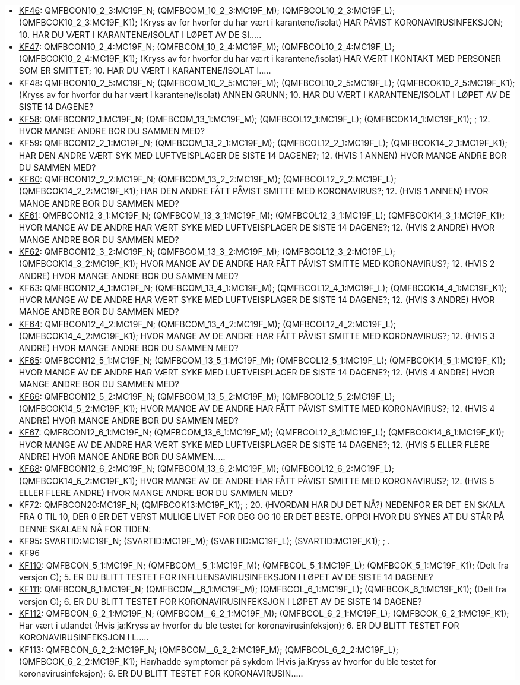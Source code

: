 - [KF46](Ungdom_duplikater_Runde14_korrigert17032021.md#KF46): QMFBCON10_2_3:MC19F_N; (QMFBCOM_10_2_3:MC19F_M); (QMFBCOL10_2_3:MC19F_L); (QMFBCOK10_2_3:MC19F_K1); (Kryss av for hvorfor du har vært i karantene/isolat) HAR PÅVIST KORONAVIRUSINFEKSJON; 10. HAR DU VÆRT I KARANTENE/ISOLAT I LØPET AV DE SI.....
- [KF47](Ungdom_duplikater_Runde14_korrigert17032021.md#KF47): QMFBCON10_2_4:MC19F_N; (QMFBCOM_10_2_4:MC19F_M); (QMFBCOL10_2_4:MC19F_L); (QMFBCOK10_2_4:MC19F_K1); (Kryss av for hvorfor du har vært i karantene/isolat) HAR VÆRT I KONTAKT MED PERSONER SOM ER SMITTET; 10. HAR DU VÆRT I KARANTENE/ISOLAT I.....
- [KF48](Ungdom_duplikater_Runde14_korrigert17032021.md#KF48): QMFBCON10_2_5:MC19F_N; (QMFBCOM_10_2_5:MC19F_M); (QMFBCOL10_2_5:MC19F_L); (QMFBCOK10_2_5:MC19F_K1); (Kryss av for hvorfor du har vært i karantene/isolat) ANNEN GRUNN; 10. HAR DU VÆRT I KARANTENE/ISOLAT I LØPET AV DE SISTE 14 DAGENE?
- [KF58](Ungdom_duplikater_Runde14_korrigert17032021.md#KF58): QMFBCON12_1:MC19F_N; (QMFBCOM_13_1:MC19F_M); (QMFBCOL12_1:MC19F_L); (QMFBCOK14_1:MC19F_K1); ; 12. HVOR MANGE ANDRE BOR DU SAMMEN MED?
- [KF59](Ungdom_duplikater_Runde14_korrigert17032021.md#KF59): QMFBCON12_2_1:MC19F_N; (QMFBCOM_13_2_1:MC19F_M); (QMFBCOL12_2_1:MC19F_L); (QMFBCOK14_2_1:MC19F_K1); HAR DEN ANDRE VÆRT SYK MED LUFTVEISPLAGER DE SISTE 14 DAGENE?; 12. (HVIS 1 ANNEN) HVOR MANGE ANDRE BOR DU SAMMEN MED?
- [KF60](Ungdom_duplikater_Runde14_korrigert17032021.md#KF60): QMFBCON12_2_2:MC19F_N; (QMFBCOM_13_2_2:MC19F_M); (QMFBCOL12_2_2:MC19F_L); (QMFBCOK14_2_2:MC19F_K1); HAR DEN ANDRE FÅTT PÅVIST SMITTE MED KORONAVIRUS?; 12. (HVIS 1 ANNEN) HVOR MANGE ANDRE BOR DU SAMMEN MED?
- [KF61](Ungdom_duplikater_Runde14_korrigert17032021.md#KF61): QMFBCON12_3_1:MC19F_N; (QMFBCOM_13_3_1:MC19F_M); (QMFBCOL12_3_1:MC19F_L); (QMFBCOK14_3_1:MC19F_K1); HVOR MANGE AV DE ANDRE HAR VÆRT SYKE MED LUFTVEISPLAGER DE SISTE 14 DAGENE?; 12. (HVIS 2 ANDRE) HVOR MANGE ANDRE BOR DU SAMMEN MED?
- [KF62](Ungdom_duplikater_Runde14_korrigert17032021.md#KF62): QMFBCON12_3_2:MC19F_N; (QMFBCOM_13_3_2:MC19F_M); (QMFBCOL12_3_2:MC19F_L); (QMFBCOK14_3_2:MC19F_K1); HVOR MANGE AV DE ANDRE HAR FÅTT PÅVIST SMITTE MED KORONAVIRUS?; 12. (HVIS 2 ANDRE) HVOR MANGE ANDRE BOR DU SAMMEN MED?
- [KF63](Ungdom_duplikater_Runde14_korrigert17032021.md#KF63): QMFBCON12_4_1:MC19F_N; (QMFBCOM_13_4_1:MC19F_M); (QMFBCOL12_4_1:MC19F_L); (QMFBCOK14_4_1:MC19F_K1); HVOR MANGE AV DE ANDRE HAR VÆRT SYKE MED LUFTVEISPLAGER DE SISTE 14 DAGENE?; 12. (HVIS 3 ANDRE) HVOR MANGE ANDRE BOR DU SAMMEN MED?
- [KF64](Ungdom_duplikater_Runde14_korrigert17032021.md#KF64): QMFBCON12_4_2:MC19F_N; (QMFBCOM_13_4_2:MC19F_M); (QMFBCOL12_4_2:MC19F_L); (QMFBCOK14_4_2:MC19F_K1); HVOR MANGE AV DE ANDRE HAR FÅTT PÅVIST SMITTE MED KORONAVIRUS?; 12. (HVIS 3 ANDRE) HVOR MANGE ANDRE BOR DU SAMMEN MED?
- [KF65](Ungdom_duplikater_Runde14_korrigert17032021.md#KF65): QMFBCON12_5_1:MC19F_N; (QMFBCOM_13_5_1:MC19F_M); (QMFBCOL12_5_1:MC19F_L); (QMFBCOK14_5_1:MC19F_K1); HVOR MANGE AV DE ANDRE HAR VÆRT SYKE MED LUFTVEISPLAGER DE SISTE 14 DAGENE?; 12. (HVIS 4 ANDRE) HVOR MANGE ANDRE BOR DU SAMMEN MED?
- [KF66](Ungdom_duplikater_Runde14_korrigert17032021.md#KF66): QMFBCON12_5_2:MC19F_N; (QMFBCOM_13_5_2:MC19F_M); (QMFBCOL12_5_2:MC19F_L); (QMFBCOK14_5_2:MC19F_K1); HVOR MANGE AV DE ANDRE HAR FÅTT PÅVIST SMITTE MED KORONAVIRUS?; 12. (HVIS 4 ANDRE) HVOR MANGE ANDRE BOR DU SAMMEN MED?
- [KF67](Ungdom_duplikater_Runde14_korrigert17032021.md#KF67): QMFBCON12_6_1:MC19F_N; (QMFBCOM_13_6_1:MC19F_M); (QMFBCOL12_6_1:MC19F_L); (QMFBCOK14_6_1:MC19F_K1); HVOR MANGE AV DE ANDRE HAR VÆRT SYKE MED LUFTVEISPLAGER DE SISTE 14 DAGENE?; 12. (HVIS 5 ELLER FLERE ANDRE) HVOR MANGE ANDRE BOR DU SAMMEN.....
- [KF68](Ungdom_duplikater_Runde14_korrigert17032021.md#KF68): QMFBCON12_6_2:MC19F_N; (QMFBCOM_13_6_2:MC19F_M); (QMFBCOL12_6_2:MC19F_L); (QMFBCOK14_6_2:MC19F_K1); HVOR MANGE AV DE ANDRE HAR FÅTT PÅVIST SMITTE MED KORONAVIRUS?; 12. (HVIS 5 ELLER FLERE ANDRE) HVOR MANGE ANDRE BOR DU SAMMEN MED?
- [KF72](Ungdom_duplikater_Runde14_korrigert17032021.md#KF72): QMFBCON20:MC19F_N; (QMFBCOK13:MC19F_K1); ; 20. (HVORDAN HAR DU DET NÅ?) NEDENFOR ER DET EN SKALA FRA 0 TIL 10, DER 0 ER DET VERST MULIGE LIVET FOR DEG OG 10 ER DET BESTE. OPPGI HVOR DU SYNES AT DU STÅR PÅ DENNE SKALAEN NÅ FOR TIDEN:
- [KF95](Ungdom_duplikater_Runde14_korrigert17032021.md#KF95): SVARTID:MC19F_N; (SVARTID:MC19F_M); (SVARTID:MC19F_L); (SVARTID:MC19F_K1); ; . 
- [KF96](Ungdom_duplikater_Runde14_korrigert17032021.md#KF96)
- [KF110](Ungdom_duplikater_Runde14_korrigert17032021.md#KF110): QMFBCON_5_1:MC19F_N; (QMFBCOM__5_1:MC19F_M); (QMFBCOL_5_1:MC19F_L); (QMFBCOK_5_1:MC19F_K1); (Delt fra versjon C); 5. ER DU BLITT TESTET FOR INFLUENSAVIRUSINFEKSJON I LØPET AV DE SISTE 14 DAGENE?
- [KF111](Ungdom_duplikater_Runde14_korrigert17032021.md#KF111): QMFBCON_6_1:MC19F_N; (QMFBCOM__6_1:MC19F_M); (QMFBCOL_6_1:MC19F_L); (QMFBCOK_6_1:MC19F_K1); (Delt fra versjon C); 6. ER DU BLITT TESTET FOR KORONAVIRUSINFEKSJON I LØPET AV DE SISTE 14 DAGENE?
- [KF112](Ungdom_duplikater_Runde14_korrigert17032021.md#KF112): QMFBCON_6_2_1:MC19F_N; (QMFBCOM__6_2_1:MC19F_M); (QMFBCOL_6_2_1:MC19F_L); (QMFBCOK_6_2_1:MC19F_K1); Har vært i utlandet (Hvis ja:Kryss av hvorfor du ble testet for koronavirusinfeksjon); 6. ER DU BLITT TESTET FOR KORONAVIRUSINFEKSJON I L.....
- [KF113](Ungdom_duplikater_Runde14_korrigert17032021.md#KF113): QMFBCON_6_2_2:MC19F_N; (QMFBCOM__6_2_2:MC19F_M); (QMFBCOL_6_2_2:MC19F_L); (QMFBCOK_6_2_2:MC19F_K1); Har/hadde symptomer på sykdom  (Hvis ja:Kryss av hvorfor du ble testet for koronavirusinfeksjon); 6. ER DU BLITT TESTET FOR KORONAVIRUSIN.....